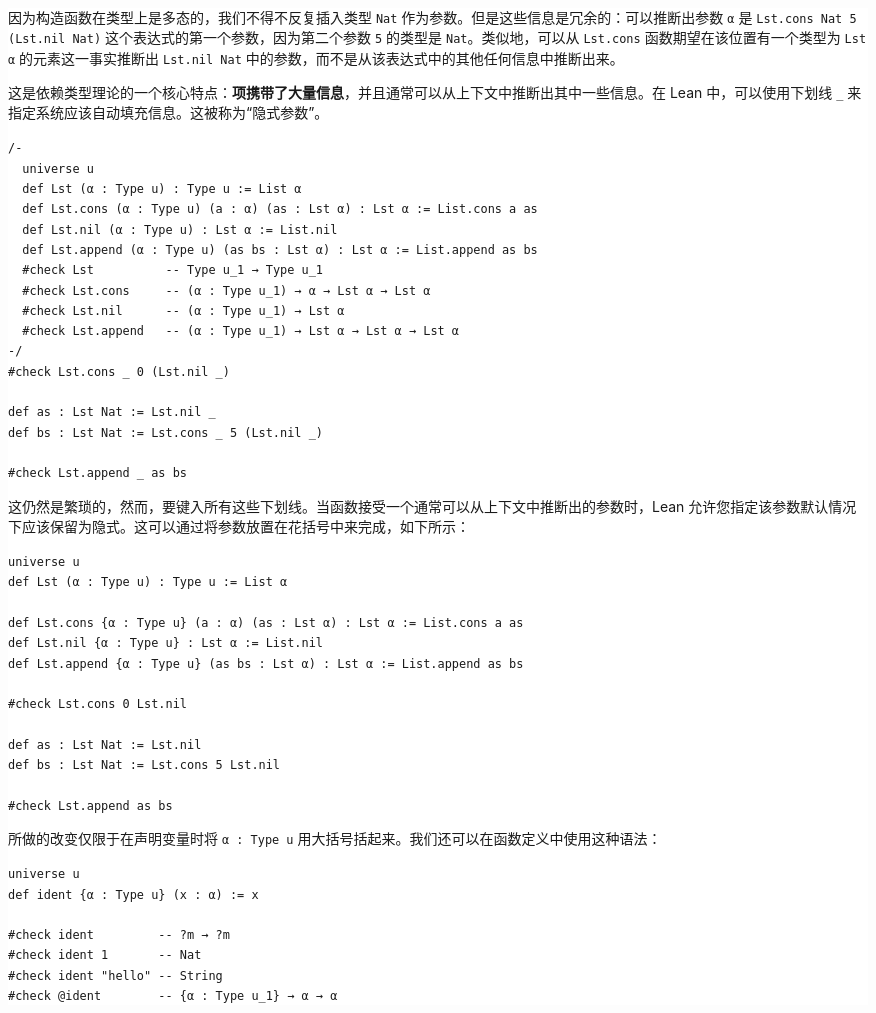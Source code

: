 因为构造函数在类型上是多态的，我们不得不反复插入类型 `Nat` 作为参数。但是这些信息是冗余的：可以推断出参数 `α` 是 `Lst.cons Nat 5 (Lst.nil Nat)` 这个表达式的第一个参数，因为第二个参数 `5` 的类型是 `Nat`。类似地，可以从 `Lst.cons` 函数期望在该位置有一个类型为 `Lst α` 的元素这一事实推断出 `Lst.nil Nat` 中的参数，而不是从该表达式中的其他任何信息中推断出来。

这是依赖类型理论的一个核心特点：**项携带了大量信息**，并且通常可以从上下文中推断出其中一些信息。在 Lean 中，可以使用下划线 `_` 来指定系统应该自动填充信息。这被称为“隐式参数”。

```lean
/-
  universe u
  def Lst (α : Type u) : Type u := List α
  def Lst.cons (α : Type u) (a : α) (as : Lst α) : Lst α := List.cons a as
  def Lst.nil (α : Type u) : Lst α := List.nil
  def Lst.append (α : Type u) (as bs : Lst α) : Lst α := List.append as bs
  #check Lst          -- Type u_1 → Type u_1
  #check Lst.cons     -- (α : Type u_1) → α → Lst α → Lst α
  #check Lst.nil      -- (α : Type u_1) → Lst α
  #check Lst.append   -- (α : Type u_1) → Lst α → Lst α → Lst α
-/
#check Lst.cons _ 0 (Lst.nil _)

def as : Lst Nat := Lst.nil _
def bs : Lst Nat := Lst.cons _ 5 (Lst.nil _)

#check Lst.append _ as bs
```

这仍然是繁琐的，然而，要键入所有这些下划线。当函数接受一个通常可以从上下文中推断出的参数时，Lean 允许您指定该参数默认情况下应该保留为隐式。这可以通过将参数放置在花括号中来完成，如下所示：

```lean
universe u
def Lst (α : Type u) : Type u := List α

def Lst.cons {α : Type u} (a : α) (as : Lst α) : Lst α := List.cons a as
def Lst.nil {α : Type u} : Lst α := List.nil
def Lst.append {α : Type u} (as bs : Lst α) : Lst α := List.append as bs

#check Lst.cons 0 Lst.nil

def as : Lst Nat := Lst.nil
def bs : Lst Nat := Lst.cons 5 Lst.nil

#check Lst.append as bs
```

所做的改变仅限于在声明变量时将 `α : Type u` 用大括号括起来。我们还可以在函数定义中使用这种语法：

```lean
universe u
def ident {α : Type u} (x : α) := x

#check ident         -- ?m → ?m
#check ident 1       -- Nat
#check ident "hello" -- String
#check @ident        -- {α : Type u_1} → α → α
```
